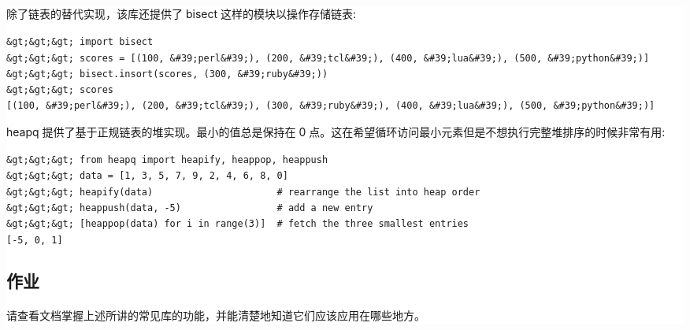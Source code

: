 
除了链表的替代实现，该库还提供了 bisect 这样的模块以操作存储链表:

```
&gt;&gt;&gt; import bisect
&gt;&gt;&gt; scores = [(100, &#39;perl&#39;), (200, &#39;tcl&#39;), (400, &#39;lua&#39;), (500, &#39;python&#39;)]
&gt;&gt;&gt; bisect.insort(scores, (300, &#39;ruby&#39;))
&gt;&gt;&gt; scores
[(100, &#39;perl&#39;), (200, &#39;tcl&#39;), (300, &#39;ruby&#39;), (400, &#39;lua&#39;), (500, &#39;python&#39;)]
```

heapq 提供了基于正规链表的堆实现。最小的值总是保持在 0 点。这在希望循环访问最小元素但是不想执行完整堆排序的时候非常有用:

```
&gt;&gt;&gt; from heapq import heapify, heappop, heappush
&gt;&gt;&gt; data = [1, 3, 5, 7, 9, 2, 4, 6, 8, 0]
&gt;&gt;&gt; heapify(data)                      # rearrange the list into heap order
&gt;&gt;&gt; heappush(data, -5)                 # add a new entry
&gt;&gt;&gt; [heappop(data) for i in range(3)]  # fetch the three smallest entries
[-5, 0, 1]
```



## 作业

请查看文档掌握上述所讲的常见库的功能，并能清楚地知道它们应该应用在哪些地方。

